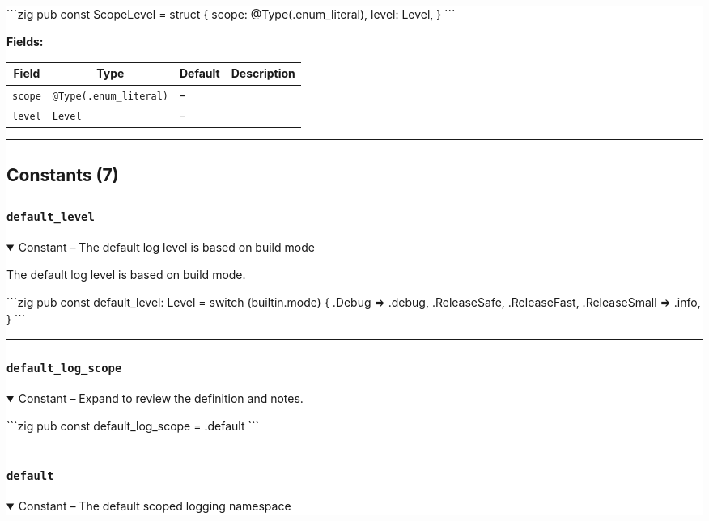 \`\`\`zig
pub const ScopeLevel = struct {
    scope: @Type(.enum_literal),
    level: Level,
}
\`\`\`

**Fields:**

| Field | Type | Default | Description |
|-------|------|---------|-------------|
| `scope` | `@Type(.enum_literal)` | – | |
| `level` | [`Level`](#type-level) | – | |

</details>

---

## Constants (7)

### <a id="const-default-level"></a>`default_level`

<details class="declaration-card" open>
<summary>Constant – The default log level is based on build mode</summary>

The default log level is based on build mode.

\`\`\`zig
pub const default_level: Level = switch (builtin.mode) {
    .Debug => .debug,
    .ReleaseSafe, .ReleaseFast, .ReleaseSmall => .info,
}
\`\`\`

</details>

---

### <a id="const-default-log-scope"></a>`default_log_scope`

<details class="declaration-card" open>
<summary>Constant – Expand to review the definition and notes.</summary>

\`\`\`zig
pub const default_log_scope = .default
\`\`\`

</details>

---

### <a id="const-default"></a>`default`

<details class="declaration-card" open>
<summary>Constant – The default scoped logging namespace</summary>
